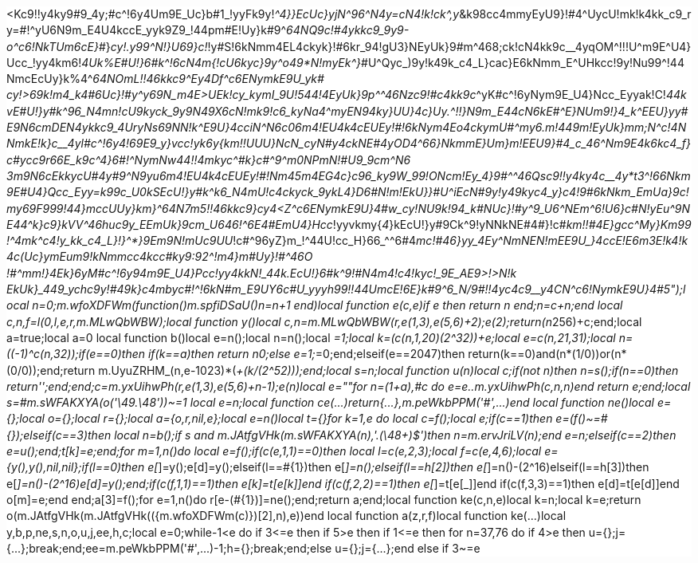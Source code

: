<Kc9!!y4ky9#9_4y;#c^!6y4Um9E_Uc}b#1_!yyFk9y!_^4}}EcUc}yjN^96^N4y=cN4!k!ck^,y_&k98cc4mmyEyU9}!#4^UycU!mk!k4kk_c9_ry=#!^yU6N9m_E4U4kccE_yyk9Z9_!44pm#E!Uy}k#9^_64NQ9c!#4ykkc9_9y9-o^c6!NkTUm6cE}_#}_cy!.y99^N!}U69}c!_!y#S!6kNmm4EL4ckyk}!#6kr_94!gU3}NEyUk}9#m^468;ck!cN4kk9c__4yqOM^!!!U^m9E^U4}Ucc_!yy4km6!_4Uk%E#U!}6#k^!6cN4m{!cU6kyc}_9y^o49_*_N!myEk_^}_#U^Qyc_)9y!k49k_c4_L}cac}E6kNmm_E^UHkcc!9y!Nu99^!44NmcEcUy}k%4^_64NOmL!!46kkc9^Ey4Df^c6ENymkE9U_yk# _cy!>69k!m4_k4#6Uc}!#y^y69N_m4E>UEk!cy_kymI_9U!544!4EyUk}9p^^46Nzc9!#c4kk9c__^yK#c^!6yNym9E_U4}Ncc_Eyyak!C!_44kvE#U!}y#k^96_N4mn!cU9kyck_9y9N49X6cN!mk9!c6_kyNa4^myEN94ky}UU}4c}_Uy.^!!}N9m_E44cN6kE#^_E}_NUm9!}4_k^EEU}yy#E9N6cmDEN4ykkc9_4UryNs69NN!k^E9U_}4cciN^N6c06m4!EU4k4cEUEy!#!6kNym4Eo4ckymU#^_my6.m!449m!EyUk}_mm;N^c!4NNmkE!k}c__4yl#c^!6y4!69E9_y}vcc_!yk6y{km!!UUU}NcN_cyN#y4ckNE#_4yOD4^66}NkmmE}Um}_m!EEU9}_#4_c_46^Nm9E4k6kc4_f}c#ycc9r66E_k9c^_4}6#!^NymNw44!!4mkyc^#k}c#^9^m0NPmN!#U9_9cm^N6 3m9N6cEkkycU#4y_#9^N9yu6m4!EU4k4cEUEy!#!Nm45m4EG4c}c96_ky9W_99!ONcm!Ey_4}9#^^46Qsc9!!y4ky4c__4y*t3^!66Nkm9E#U4}Qcc_Eyy=k99c_U0kSEcU!}y#k^k6_N4mU!c4ckyck_9ykL4}D6#N!m!EkU}}_#U^iEcN#9y!y49kyc4_y}c4!9#6kNkm_EmUa}9c!my69F999!44}mccUUy}km}^_64N7m5!!46kkc9}cy4<Z^c6ENymkE9U_}4#w_cy!NU9k!94_k_#NUc}!#y^9_U6^NEm^6!U6}c#N_!yEu^9NE44^k}c9}kVV^46huc9y_EEmUk}9cm_U646!_^6E4#EmU4}Hcc_!yyvkmy{_4_}kEcU!}y#9Ck^9!yNNkNE#4#}!c#_km!!#4E}gcc^My}Km99!^4mk^c4!y_kk_c4_L}!}^*}9Em9N!mUc9UU_!c#^96yZ}m_!^44U!cc_H}66_^^6#4*mc!#46}yy_4Ey^NmNEN!mEE9U_}4ccE!_E6m3E!k4!k4c(Uc}ymEum9_!kNmmcc4kcc#_ky9:_92^_!m4}m#Uy}!#_^46O !#^mm!}4Ek}_6yM#c^!6y94m9E_U4}Pcc_!yy4kkN!_44k.EcU!}6#k^9!#N4m4!c4!kyc!_9E_AE9>!>N!k EkUk}_449_ychc9y!#49k}c4mbyc#!^!6kN#m_E9UY6c#U_yyyh99!!44UmcE!6E}k#9^_6_N/9#!!4yc4c9__y4CN^c6!NymkE9U_}4#5");local n=0;m.wfoXDFWm(function()m.spfiDSaU()n=n+1 end)local function e(c,e)if e then return n end;n=c+n;end local c,n,f=l(0,l,e,r,m.MLwQbWBW);local function y()local c,n=m.MLwQbWBW(r,e(1,3),e(5,6)+2);e(2);return(n*256)+c;end;local a=true;local a=0 local function b()local e=n();local n=n();local _=1;local k=(c(n,1,20)*(2^32))+e;local e=c(n,21,31);local n=((-1)^c(n,32));if(e==0)then if(k==a)then return n*0;else e=1;_=0;end;elseif(e==2047)then return(k==0)and(n*(1/0))or(n*(0/0));end;return m.UyuZRHM_(n,e-1023)*(_+(k/(2^52)));end;local s=n;local function u(n)local c;if(not n)then n=s();if(n==0)then return'';end;end;c=m.yxUihwPh(r,e(1,3),e(5,6)+n-1);e(n)local e=""for n=(1+a),#c do e=e..m.yxUihwPh(c,n,n)end return e;end;local s=#m.sWFAKXYA(o('\49.\48'))~=1 local e=n;local function ce(...)return{...},m.peWkbPPM('#',...)end local function ne()local e={};local o={};local r={};local a={o,r,nil,e};local e=n()local t={}for k=1,e do local c=f();local e;if(c==1)then e=(f()~=#{});elseif(c==3)then local n=b();if s and m.JAtfgVHk(m.sWFAKXYA(n),'.(\48+)$')then n=m.ervJriLV(n);end e=n;elseif(c==2)then e=u();end;t[k]=e;end;for m=1,n()do local e=f();if(c(e,1,1)==0)then local l=c(e,2,3);local f=c(e,4,6);local e={y(),y(),nil,nil};if(l==0)then e[_]=y();e[d]=y();elseif(l==#{1})then e[_]=n();elseif(l==h[2])then e[_]=n()-(2^16)elseif(l==h[3])then e[_]=n()-(2^16)e[d]=y();end;if(c(f,1,1)==1)then e[k]=t[e[k]]end if(c(f,2,2)==1)then e[_]=t[e[_]]end if(c(f,3,3)==1)then e[d]=t[e[d]]end o[m]=e;end end;a[3]=f();for e=1,n()do r[e-(#{1})]=ne();end;return a;end;local function ke(c,n,e)local k=n;local k=e;return o(m.JAtfgVHk(m.JAtfgVHk(({m.wfoXDFWm(c)})[2],n),e))end local function a(z,r,f)local function ke(...)local y,b,p,ne,s,n,o,u,j,ee,h,c;local e=0;while-1<e do if 3<=e then if 5>e then if 1<=e then for n=37,76 do if 4>e then u={};j={...};break;end;ee=m.peWkbPPM('#',...)-1;h={};break;end;else u={};j={...};end else if 3~=e